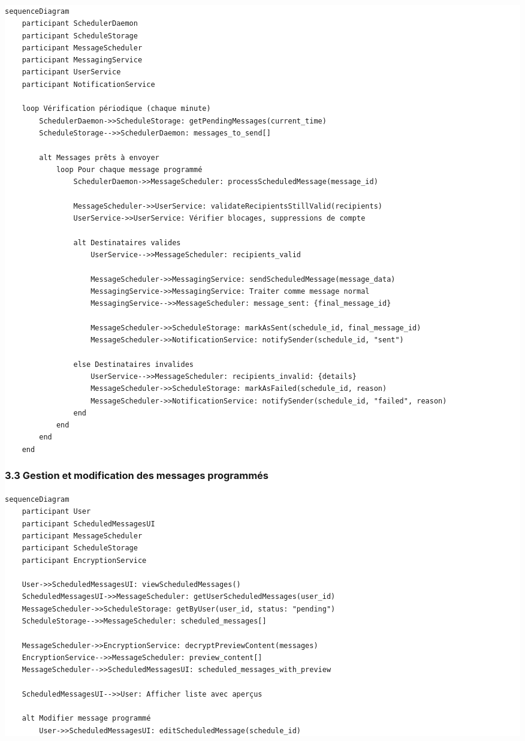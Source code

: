 ```mermaid
sequenceDiagram
    participant SchedulerDaemon
    participant ScheduleStorage
    participant MessageScheduler
    participant MessagingService
    participant UserService
    participant NotificationService
    
    loop Vérification périodique (chaque minute)
        SchedulerDaemon->>ScheduleStorage: getPendingMessages(current_time)
        ScheduleStorage-->>SchedulerDaemon: messages_to_send[]
        
        alt Messages prêts à envoyer
            loop Pour chaque message programmé
                SchedulerDaemon->>MessageScheduler: processScheduledMessage(message_id)
                
                MessageScheduler->>UserService: validateRecipientsStillValid(recipients)
                UserService->>UserService: Vérifier blocages, suppressions de compte
                
                alt Destinataires valides
                    UserService-->>MessageScheduler: recipients_valid
                    
                    MessageScheduler->>MessagingService: sendScheduledMessage(message_data)
                    MessagingService->>MessagingService: Traiter comme message normal
                    MessagingService-->>MessageScheduler: message_sent: {final_message_id}
                    
                    MessageScheduler->>ScheduleStorage: markAsSent(schedule_id, final_message_id)
                    MessageScheduler->>NotificationService: notifySender(schedule_id, "sent")
                    
                else Destinataires invalides
                    UserService-->>MessageScheduler: recipients_invalid: {details}
                    MessageScheduler->>ScheduleStorage: markAsFailed(schedule_id, reason)
                    MessageScheduler->>NotificationService: notifySender(schedule_id, "failed", reason)
                end
            end
        end
    end
```

### 3.3 Gestion et modification des messages programmés

```mermaid
sequenceDiagram
    participant User
    participant ScheduledMessagesUI
    participant MessageScheduler
    participant ScheduleStorage
    participant EncryptionService
    
    User->>ScheduledMessagesUI: viewScheduledMessages()
    ScheduledMessagesUI->>MessageScheduler: getUserScheduledMessages(user_id)
    MessageScheduler->>ScheduleStorage: getByUser(user_id, status: "pending")
    ScheduleStorage-->>MessageScheduler: scheduled_messages[]
    
    MessageScheduler->>EncryptionService: decryptPreviewContent(messages)
    EncryptionService-->>MessageScheduler: preview_content[]
    MessageScheduler-->>ScheduledMessagesUI: scheduled_messages_with_preview
    
    ScheduledMessagesUI-->>User: Afficher liste avec aperçus
    
    alt Modifier message programmé
        User->>ScheduledMessagesUI: editScheduledMessage(schedule_id)
```